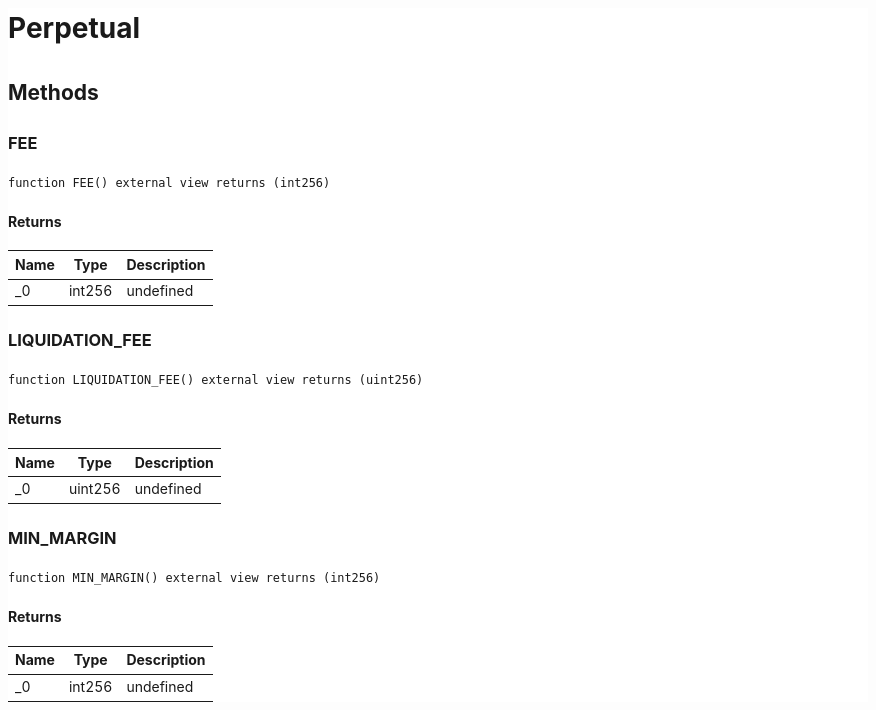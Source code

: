 # Perpetual









## Methods

### FEE

```solidity
function FEE() external view returns (int256)
```






#### Returns

| Name | Type | Description |
|---|---|---|
| _0 | int256 | undefined

### LIQUIDATION_FEE

```solidity
function LIQUIDATION_FEE() external view returns (uint256)
```






#### Returns

| Name | Type | Description |
|---|---|---|
| _0 | uint256 | undefined

### MIN_MARGIN

```solidity
function MIN_MARGIN() external view returns (int256)
```






#### Returns

| Name | Type | Description |
|---|---|---|
| _0 | int256 | undefined
